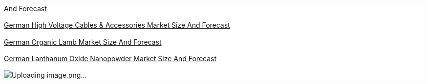 And Forecast</a></p><p><a href="https://github.com/AbhishekSahu11345/MRI253APR/blob/main/High-Voltage-Cables-&-Accessories-Market/China-High-Voltage-Cables-&-Accessories-Market.md">German High Voltage Cables & Accessories Market Size And Forecast</a></p><p><a href="https://github.com/AbhishekSahu11345/MRI254APR/blob/main/Organic-Lamb-Market/China-Organic-Lamb-Market.md">German Organic Lamb Market Size And Forecast</a></p><p><a href="https://github.com/AbhishekSahu11345/MRI25APR/blob/main/Lanthanum-Oxide-Nanopowder-Market/China-Lanthanum-Oxide-Nanopowder-Market.md">German Lanthanum Oxide Nanopowder Market Size And Forecast</a></p>
![Uploading image.png…]()
